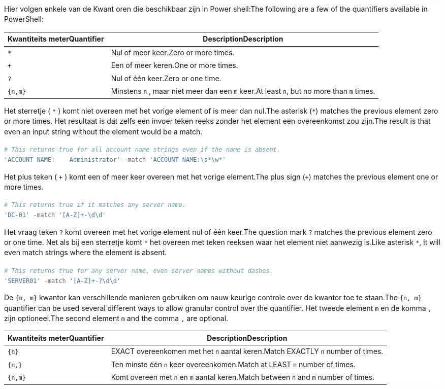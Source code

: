 <span data-ttu-id="41a59-153">Hier volgen enkele van de Kwant oren die beschikbaar zijn in Power shell:</span><span class="sxs-lookup"><span data-stu-id="41a59-153">The following are a few of the quantifiers available in PowerShell:</span></span>

| <span data-ttu-id="41a59-154">Kwantiteits meter</span><span class="sxs-lookup"><span data-stu-id="41a59-154">Quantifier</span></span> |                <span data-ttu-id="41a59-155">Description</span><span class="sxs-lookup"><span data-stu-id="41a59-155">Description</span></span>                |
| ---------- | ----------------------------------------- |
| `*`        | <span data-ttu-id="41a59-156">Nul of meer keer.</span><span class="sxs-lookup"><span data-stu-id="41a59-156">Zero or more times.</span></span>                       |
| `+`        | <span data-ttu-id="41a59-157">Een of meer keren.</span><span class="sxs-lookup"><span data-stu-id="41a59-157">One or more times.</span></span>                        |
| `?`        | <span data-ttu-id="41a59-158">Nul of één keer.</span><span class="sxs-lookup"><span data-stu-id="41a59-158">Zero or one time.</span></span>                         |
| `{n,m}`    | <span data-ttu-id="41a59-159">Minstens `n` , maar niet meer dan een `m` keer.</span><span class="sxs-lookup"><span data-stu-id="41a59-159">At least `n`, but no more than `m` times.</span></span> |

<span data-ttu-id="41a59-160">Het sterretje ( `*` ) komt niet overeen met het vorige element of is meer dan nul.</span><span class="sxs-lookup"><span data-stu-id="41a59-160">The asterisk (`*`) matches the previous element zero or more times.</span></span> <span data-ttu-id="41a59-161">Het resultaat is dat zelfs een invoer teken reeks zonder het element een overeenkomst zou zijn.</span><span class="sxs-lookup"><span data-stu-id="41a59-161">The result is that even an input string without the element would be a match.</span></span>

```powershell
# This returns true for all account name strings even if the name is absent.
'ACCOUNT NAME:    Administrator' -match 'ACCOUNT NAME:\s*\w*'
```

<span data-ttu-id="41a59-162">Het plus teken ( `+` ) komt een of meer keer overeen met het vorige element.</span><span class="sxs-lookup"><span data-stu-id="41a59-162">The plus sign (`+`) matches the previous element one or more times.</span></span>

```powershell
# This returns true if it matches any server name.
'DC-01' -match '[A-Z]+-\d\d'
```

<span data-ttu-id="41a59-163">Het vraag teken `?` komt overeen met het vorige element nul of één keer.</span><span class="sxs-lookup"><span data-stu-id="41a59-163">The question mark `?` matches the previous element zero or one time.</span></span> <span data-ttu-id="41a59-164">Net als bij een sterretje komt `*` het overeen met teken reeksen waar het element niet aanwezig is.</span><span class="sxs-lookup"><span data-stu-id="41a59-164">Like asterisk `*`, it will even match strings where the element is absent.</span></span>

```powershell
# This returns true for any server name, even server names without dashes.
'SERVER01' -match '[A-Z]+-?\d\d'
```

<span data-ttu-id="41a59-165">De `{n, m}` kwantor kan verschillende manieren gebruiken om nauw keurige controle over de kwantor toe te staan.</span><span class="sxs-lookup"><span data-stu-id="41a59-165">The `{n, m}` quantifier can be used several different ways to allow granular control over the quantifier.</span></span> <span data-ttu-id="41a59-166">Het tweede element `m` en de komma `,` zijn optioneel.</span><span class="sxs-lookup"><span data-stu-id="41a59-166">The second element `m` and the comma `,` are optional.</span></span>

| <span data-ttu-id="41a59-167">Kwantiteits meter</span><span class="sxs-lookup"><span data-stu-id="41a59-167">Quantifier</span></span> |                <span data-ttu-id="41a59-168">Description</span><span class="sxs-lookup"><span data-stu-id="41a59-168">Description</span></span>                 |
| ---------- | ------------------------------------------ |
| `{n}`      | <span data-ttu-id="41a59-169">EXACT overeenkomen met het `n` aantal keren.</span><span class="sxs-lookup"><span data-stu-id="41a59-169">Match EXACTLY `n` number of times.</span></span>         |
| `{n,}`     | <span data-ttu-id="41a59-170">Ten minste één `n` keer overeenkomen.</span><span class="sxs-lookup"><span data-stu-id="41a59-170">Match at LEAST `n` number of times.</span></span>        |
| `{n,m}`    | <span data-ttu-id="41a59-171">Komt overeen met `n` en `m` aantal keren.</span><span class="sxs-lookup"><span data-stu-id="41a59-171">Match between `n` and `m` number of times.</span></span> |
